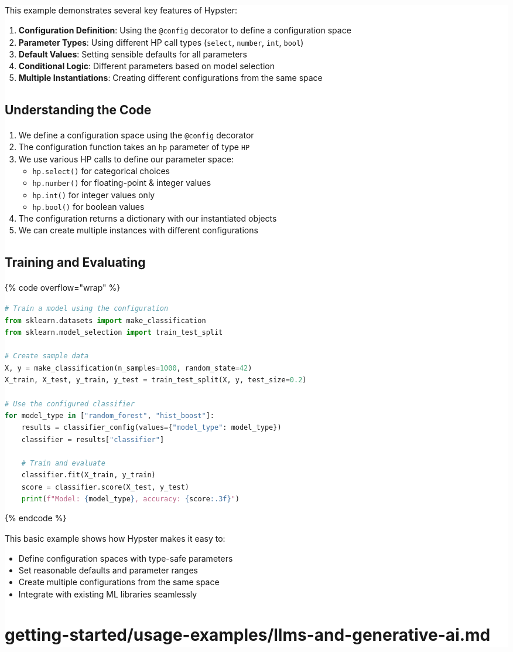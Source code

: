 This example demonstrates several key features of Hypster:

1. **Configuration Definition**: Using the `@config` decorator to define a configuration space
2. **Parameter Types**: Using different HP call types (`select`, `number`, `int`, `bool`)
3. **Default Values**: Setting sensible defaults for all parameters
4. **Conditional Logic**: Different parameters based on model selection
5. **Multiple Instantiations**: Creating different configurations from the same space

## Understanding the Code

1. We define a configuration space using the `@config` decorator
2. The configuration function takes an `hp` parameter of type `HP`
3. We use various HP calls to define our parameter space:
   * `hp.select()` for categorical choices
   * `hp.number()` for floating-point & integer values
   * `hp.int()` for integer values only
   * `hp.bool()` for boolean values
4. The configuration returns a dictionary with our instantiated objects
5. We can create multiple instances with different configurations

## Training and Evaluating

{% code overflow="wrap" %}
```python
# Train a model using the configuration
from sklearn.datasets import make_classification
from sklearn.model_selection import train_test_split

# Create sample data
X, y = make_classification(n_samples=1000, random_state=42)
X_train, X_test, y_train, y_test = train_test_split(X, y, test_size=0.2)

# Use the configured classifier
for model_type in ["random_forest", "hist_boost"]:
    results = classifier_config(values={"model_type": model_type})
    classifier = results["classifier"]

    # Train and evaluate
    classifier.fit(X_train, y_train)
    score = classifier.score(X_test, y_test)
    print(f"Model: {model_type}, accuracy: {score:.3f}")
```
{% endcode %}

This basic example shows how Hypster makes it easy to:

* Define configuration spaces with type-safe parameters
* Set reasonable defaults and parameter ranges
* Create multiple configurations from the same space
* Integrate with existing ML libraries seamlessly


# getting-started/usage-examples/llms-and-generative-ai.md
